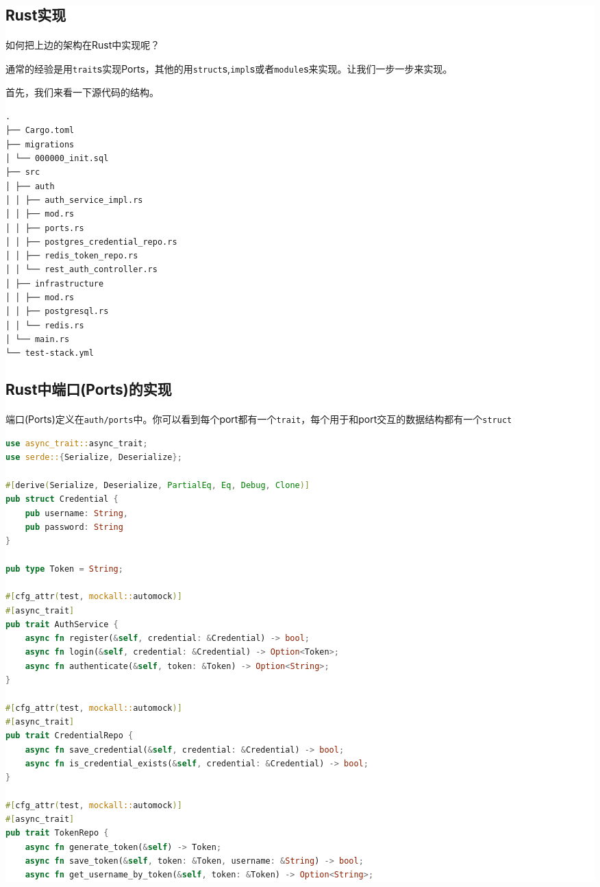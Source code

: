 ## **Rust实现**
如何把上边的架构在Rust中实现呢？

通常的经验是用`trait`s实现Ports，其他的用`struct`s,`impl`s或者`module`s来实现。让我们一步一步来实现。

首先，我们来看一下源代码的结构。

```
.
├── Cargo.toml
├── migrations
│ └── 000000_init.sql
├── src
│ ├── auth
│ │ ├── auth_service_impl.rs
│ │ ├── mod.rs
│ │ ├── ports.rs
│ │ ├── postgres_credential_repo.rs
│ │ ├── redis_token_repo.rs
│ │ └── rest_auth_controller.rs
│ ├── infrastructure
│ │ ├── mod.rs
│ │ ├── postgresql.rs
│ │ └── redis.rs
│ └── main.rs
└── test-stack.yml
```

## **Rust中端口(Ports)的实现**
端口(Ports)定义在`auth/ports`中。你可以看到每个port都有一个`trait`，每个用于和port交互的数据结构都有一个`struct`

```rust
use async_trait::async_trait;
use serde::{Serialize, Deserialize};

#[derive(Serialize, Deserialize, PartialEq, Eq, Debug, Clone)]
pub struct Credential {
    pub username: String,
    pub password: String
}

pub type Token = String;

#[cfg_attr(test, mockall::automock)]
#[async_trait]
pub trait AuthService {
    async fn register(&self, credential: &Credential) -> bool;
    async fn login(&self, credential: &Credential) -> Option<Token>;
    async fn authenticate(&self, token: &Token) -> Option<String>;
}

#[cfg_attr(test, mockall::automock)]
#[async_trait]
pub trait CredentialRepo {
    async fn save_credential(&self, credential: &Credential) -> bool;
    async fn is_credential_exists(&self, credential: &Credential) -> bool;
}

#[cfg_attr(test, mockall::automock)]
#[async_trait]
pub trait TokenRepo {
    async fn generate_token(&self) -> Token;
    async fn save_token(&self, token: &Token, username: &String) -> bool;
    async fn get_username_by_token(&self, token: &Token) -> Option<String>;
```